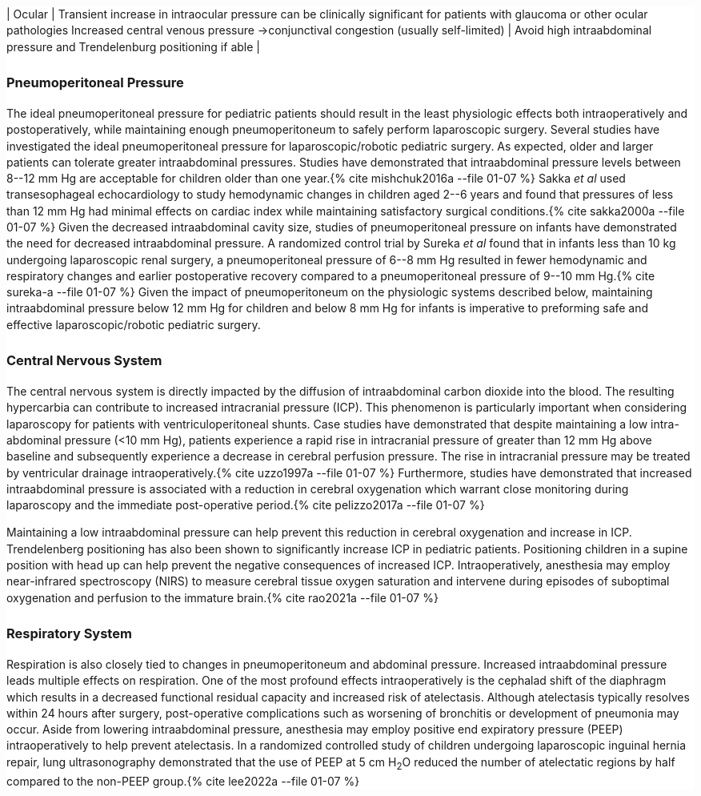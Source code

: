 | Ocular      | Transient increase in intraocular pressure can be clinically significant for patients with glaucoma or other ocular pathologies Increased central venous pressure →conjunctival congestion (usually self-limited) | Avoid high intraabdominal pressure and Trendelenburg positioning if able                                                                                                                                |

### Pneumoperitoneal Pressure

The ideal pneumoperitoneal pressure for pediatric patients should result in the least physiologic effects both intraoperatively and postoperatively, while maintaining enough pneumoperitoneum to safely perform laparoscopic surgery. Several studies have investigated the ideal pneumoperitoneal pressure for laparoscopic/robotic pediatric surgery. As expected, older and larger patients can tolerate greater intraabdominal pressures. Studies have demonstrated that intraabdominal pressure levels between 8--12 mm Hg are acceptable for children older than one year.{% cite mishchuk2016a --file 01-07 %} Sakka _et al_ used transesophageal echocardiology to study hemodynamic changes in children aged 2--6 years and found that pressures of less than 12 mm Hg had minimal effects on cardiac index while maintaining satisfactory surgical conditions.{% cite sakka2000a --file 01-07 %} Given the decreased intraabdominal cavity size, studies of pneumoperitoneal pressure on infants have demonstrated the need for decreased intraabdominal pressure. A randomized control trial by Sureka _et al_ found that in infants less than 10 kg undergoing laparoscopic renal surgery, a pneumoperitoneal pressure of 6--8 mm Hg resulted in fewer hemodynamic and respiratory changes and earlier postoperative recovery compared to a pneumoperitoneal pressure of 9--10 mm Hg.{% cite sureka-a --file 01-07 %} Given the impact of pneumoperitoneum on the physiologic systems described below, maintaining intraabdominal pressure below 12 mm Hg for children and below 8 mm Hg for infants is imperative to preforming safe and effective laparoscopic/robotic pediatric surgery.

### Central Nervous System

The central nervous system is directly impacted by the diffusion of intraabdominal carbon dioxide into the blood. The resulting hypercarbia can contribute to increased intracranial pressure (ICP). This phenomenon is particularly important when considering laparoscopy for patients with ventriculoperitoneal shunts. Case studies have demonstrated that despite maintaining a low intra-abdominal pressure (\<10 mm Hg), patients experience a rapid rise in intracranial pressure of greater than 12 mm Hg above baseline and subsequently experience a decrease in cerebral perfusion pressure. The rise in intracranial pressure may be treated by ventricular drainage intraoperatively.{% cite uzzo1997a --file 01-07 %} Furthermore, studies have demonstrated that increased intraabdominal pressure is associated with a reduction in cerebral oxygenation which warrant close monitoring during laparoscopy and the immediate post-operative period.{% cite pelizzo2017a --file 01-07 %}

Maintaining a low intraabdominal pressure can help prevent this reduction in cerebral oxygenation and increase in ICP. Trendelenberg positioning has also been shown to significantly increase ICP in pediatric patients. Positioning children in a supine position with head up can help prevent the negative consequences of increased ICP. Intraoperatively, anesthesia may employ near-infrared spectroscopy (NIRS) to measure cerebral tissue oxygen saturation and intervene during episodes of suboptimal oxygenation and perfusion to the immature brain.{% cite rao2021a --file 01-07 %}

### Respiratory System

Respiration is also closely tied to changes in pneumoperitoneum and abdominal pressure. Increased intraabdominal pressure leads multiple effects on respiration. One of the most profound effects intraoperatively is the cephalad shift of the diaphragm which results in a decreased functional residual capacity and increased risk of atelectasis. Although atelectasis typically resolves within 24 hours after surgery, post-operative complications such as worsening of bronchitis or development of pneumonia may occur. Aside from lowering intraabdominal pressure, anesthesia may employ positive end expiratory pressure (PEEP) intraoperatively to help prevent atelectasis. In a randomized controlled study of children undergoing laparoscopic inguinal hernia repair, lung ultrasonography demonstrated that the use of PEEP at 5 cm H<sub>2</sub>O reduced the number of atelectatic regions by half compared to the non-PEEP group.{% cite lee2022a --file 01-07 %}
